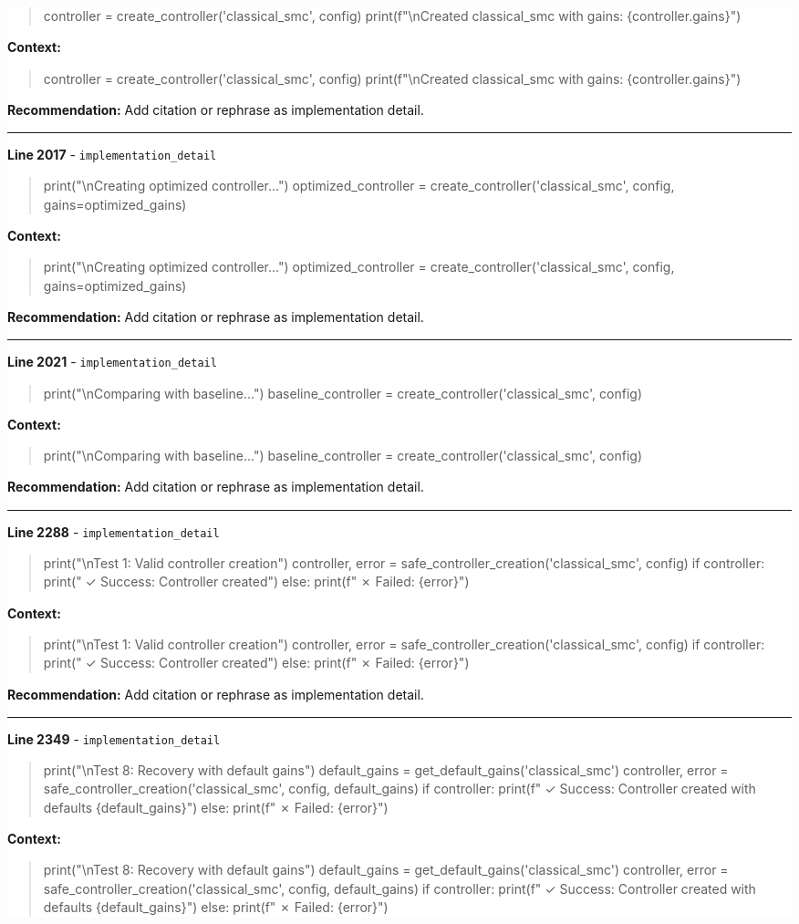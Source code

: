 > controller = create_controller('classical_smc', config) print(f"\nCreated classical_smc with gains: {controller.gains}")

**Context:**
> controller = create_controller('classical_smc', config) print(f"\nCreated classical_smc with gains: {controller.gains}")

**Recommendation:** Add citation or rephrase as implementation detail.

---

**Line 2017** - `implementation_detail`

> print("\nCreating optimized controller...") optimized_controller = create_controller('classical_smc', config, gains=optimized_gains)

**Context:**
> print("\nCreating optimized controller...") optimized_controller = create_controller('classical_smc', config, gains=optimized_gains)

**Recommendation:** Add citation or rephrase as implementation detail.

---

**Line 2021** - `implementation_detail`

> print("\nComparing with baseline...") baseline_controller = create_controller('classical_smc', config)

**Context:**
> print("\nComparing with baseline...") baseline_controller = create_controller('classical_smc', config)

**Recommendation:** Add citation or rephrase as implementation detail.

---

**Line 2288** - `implementation_detail`

> print("\nTest 1: Valid controller creation") controller, error = safe_controller_creation('classical_smc', config) if controller: print("  ✓ Success: Controller created") else: print(f"  ✗ Failed: {error}")

**Context:**
> print("\nTest 1: Valid controller creation") controller, error = safe_controller_creation('classical_smc', config) if controller: print("  ✓ Success: Controller created") else: print(f"  ✗ Failed: {error}")

**Recommendation:** Add citation or rephrase as implementation detail.

---

**Line 2349** - `implementation_detail`

> print("\nTest 8: Recovery with default gains") default_gains = get_default_gains('classical_smc') controller, error = safe_controller_creation('classical_smc', config, default_gains) if controller: print(f"  ✓ Success: Controller created with defaults {default_gains}") else: print(f"  ✗ Failed: {error}")

**Context:**
> print("\nTest 8: Recovery with default gains") default_gains = get_default_gains('classical_smc') controller, error = safe_controller_creation('classical_smc', config, default_gains) if controller: print(f"  ✓ Success: Controller created with defaults {default_gains}") else: print(f"  ✗ Failed: {error}")
